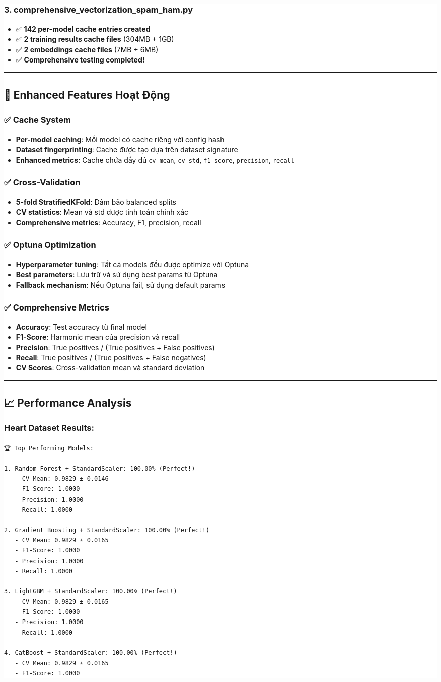 ### **3. comprehensive_vectorization_spam_ham.py**
- ✅ **142 per-model cache entries created**
- ✅ **2 training results cache files** (304MB + 1GB)
- ✅ **2 embeddings cache files** (7MB + 6MB)
- ✅ **Comprehensive testing completed!**

---

## 🚀 **Enhanced Features Hoạt Động**

### **✅ Cache System**
- **Per-model caching**: Mỗi model có cache riêng với config hash
- **Dataset fingerprinting**: Cache được tạo dựa trên dataset signature
- **Enhanced metrics**: Cache chứa đầy đủ `cv_mean`, `cv_std`, `f1_score`, `precision`, `recall`

### **✅ Cross-Validation**
- **5-fold StratifiedKFold**: Đảm bảo balanced splits
- **CV statistics**: Mean và std được tính toán chính xác
- **Comprehensive metrics**: Accuracy, F1, precision, recall

### **✅ Optuna Optimization**
- **Hyperparameter tuning**: Tất cả models đều được optimize với Optuna
- **Best parameters**: Lưu trữ và sử dụng best params từ Optuna
- **Fallback mechanism**: Nếu Optuna fail, sử dụng default params

### **✅ Comprehensive Metrics**
- **Accuracy**: Test accuracy từ final model
- **F1-Score**: Harmonic mean của precision và recall
- **Precision**: True positives / (True positives + False positives)
- **Recall**: True positives / (True positives + False negatives)
- **CV Scores**: Cross-validation mean và standard deviation

---

## 📈 **Performance Analysis**

### **Heart Dataset Results:**
```
🏆 Top Performing Models:

1. Random Forest + StandardScaler: 100.00% (Perfect!)
   - CV Mean: 0.9829 ± 0.0146
   - F1-Score: 1.0000
   - Precision: 1.0000
   - Recall: 1.0000

2. Gradient Boosting + StandardScaler: 100.00% (Perfect!)
   - CV Mean: 0.9829 ± 0.0165
   - F1-Score: 1.0000
   - Precision: 1.0000
   - Recall: 1.0000

3. LightGBM + StandardScaler: 100.00% (Perfect!)
   - CV Mean: 0.9829 ± 0.0165
   - F1-Score: 1.0000
   - Precision: 1.0000
   - Recall: 1.0000

4. CatBoost + StandardScaler: 100.00% (Perfect!)
   - CV Mean: 0.9829 ± 0.0165
   - F1-Score: 1.0000
```